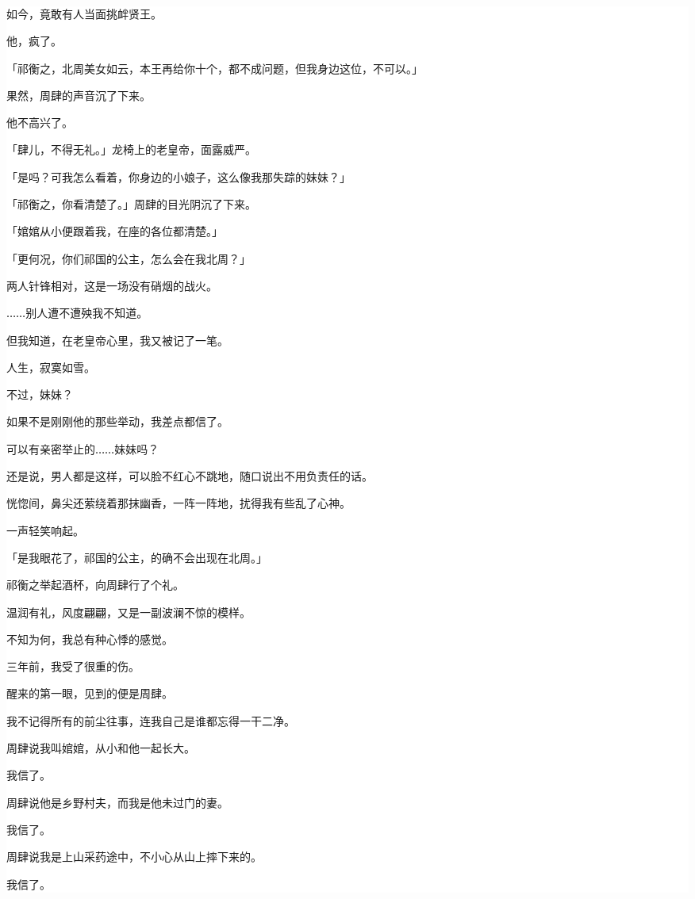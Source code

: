 如今，竟敢有人当面挑衅贤王。

他，疯了。

「祁衡之，北周美女如云，本王再给你十个，都不成问题，但我身边这位，不可以。」

果然，周肆的声音沉了下来。

他不高兴了。

「肆儿，不得无礼。」龙椅上的老皇帝，面露威严。

「是吗？可我怎么看着，你身边的小娘子，这么像我那失踪的妹妹？」

「祁衡之，你看清楚了。」周肆的目光阴沉了下来。

「婠婠从小便跟着我，在座的各位都清楚。」

「更何况，你们祁国的公主，怎么会在我北周？」

两人针锋相对，这是一场没有硝烟的战火。

……别人遭不遭殃我不知道。

但我知道，在老皇帝心里，我又被记了一笔。

人生，寂寞如雪。

不过，妹妹？

如果不是刚刚他的那些举动，我差点都信了。

可以有亲密举止的……妹妹吗？

还是说，男人都是这样，可以脸不红心不跳地，随口说出不用负责任的话。

恍惚间，鼻尖还萦绕着那抹幽香，一阵一阵地，扰得我有些乱了心神。

一声轻笑响起。

「是我眼花了，祁国的公主，的确不会出现在北周。」

祁衡之举起酒杯，向周肆行了个礼。

温润有礼，风度翩翩，又是一副波澜不惊的模样。

不知为何，我总有种心悸的感觉。

三年前，我受了很重的伤。

醒来的第一眼，见到的便是周肆。

我不记得所有的前尘往事，连我自己是谁都忘得一干二净。

周肆说我叫婠婠，从小和他一起长大。

我信了。

周肆说他是乡野村夫，而我是他未过门的妻。

我信了。

周肆说我是上山采药途中，不小心从山上摔下来的。

我信了。
